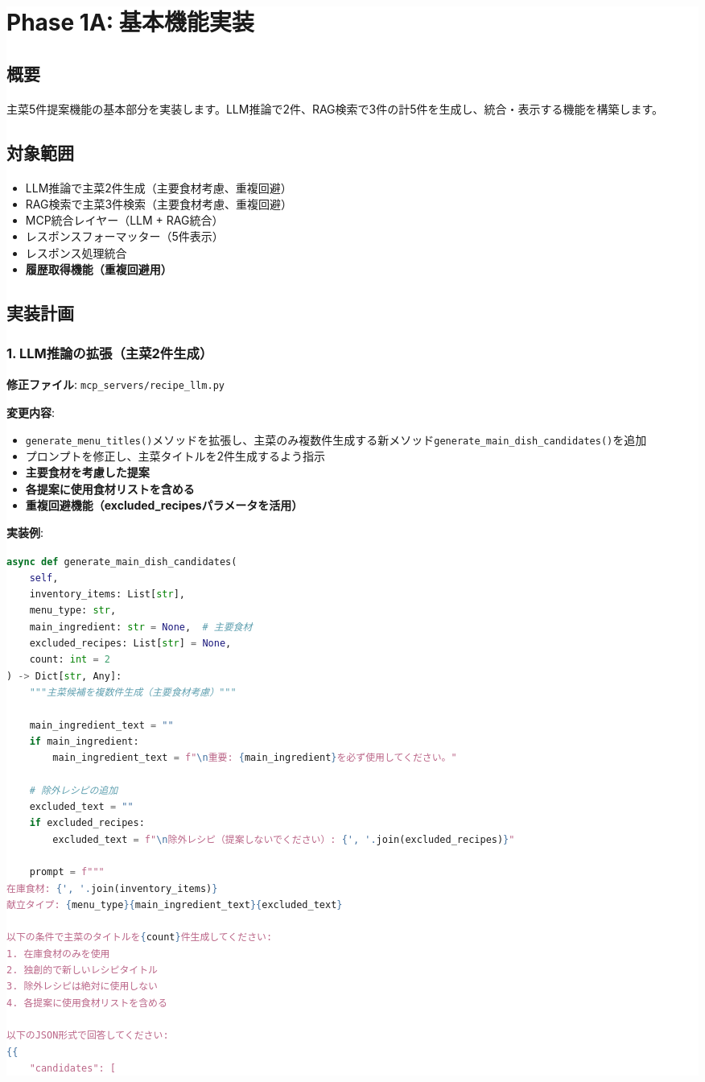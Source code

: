 # Phase 1A: 基本機能実装

## 概要

主菜5件提案機能の基本部分を実装します。LLM推論で2件、RAG検索で3件の計5件を生成し、統合・表示する機能を構築します。

## 対象範囲

- LLM推論で主菜2件生成（主要食材考慮、重複回避）
- RAG検索で主菜3件検索（主要食材考慮、重複回避）
- MCP統合レイヤー（LLM + RAG統合）
- レスポンスフォーマッター（5件表示）
- レスポンス処理統合
- **履歴取得機能（重複回避用）**

## 実装計画

### 1. LLM推論の拡張（主菜2件生成）

**修正ファイル**: `mcp_servers/recipe_llm.py`

**変更内容**:
- `generate_menu_titles()`メソッドを拡張し、主菜のみ複数件生成する新メソッド`generate_main_dish_candidates()`を追加
- プロンプトを修正し、主菜タイトルを2件生成するよう指示
- **主要食材を考慮した提案**
- **各提案に使用食材リストを含める**
- **重複回避機能（excluded_recipesパラメータを活用）**

**実装例**:
```python
async def generate_main_dish_candidates(
    self, 
    inventory_items: List[str], 
    menu_type: str,
    main_ingredient: str = None,  # 主要食材
    excluded_recipes: List[str] = None,
    count: int = 2
) -> Dict[str, Any]:
    """主菜候補を複数件生成（主要食材考慮）"""
    
    main_ingredient_text = ""
    if main_ingredient:
        main_ingredient_text = f"\n重要: {main_ingredient}を必ず使用してください。"
    
    # 除外レシピの追加
    excluded_text = ""
    if excluded_recipes:
        excluded_text = f"\n除外レシピ（提案しないでください）: {', '.join(excluded_recipes)}"
    
    prompt = f"""
在庫食材: {', '.join(inventory_items)}
献立タイプ: {menu_type}{main_ingredient_text}{excluded_text}

以下の条件で主菜のタイトルを{count}件生成してください:
1. 在庫食材のみを使用
2. 独創的で新しいレシピタイトル
3. 除外レシピは絶対に使用しない
4. 各提案に使用食材リストを含める

以下のJSON形式で回答してください:
{{
    "candidates": [
```
